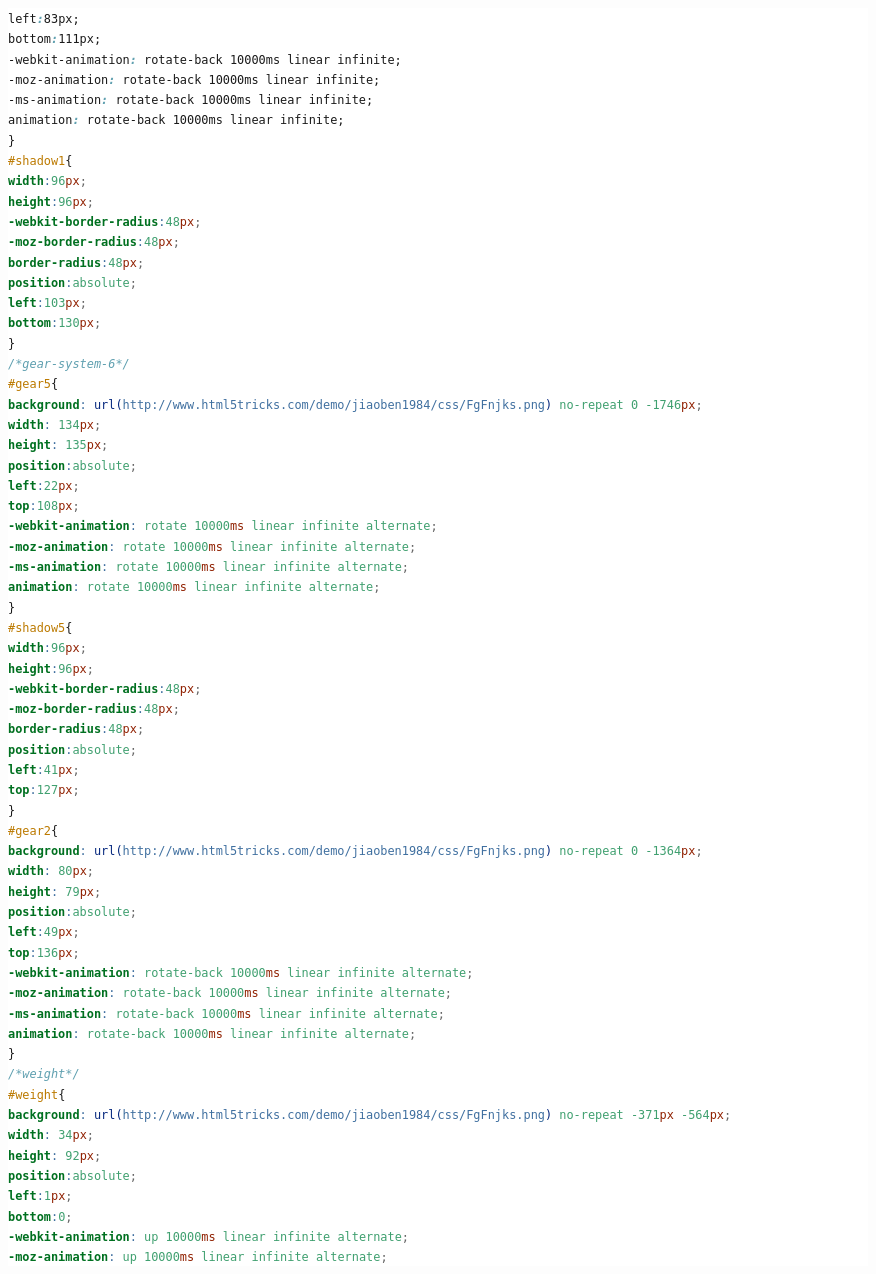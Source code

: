 ~~~css
left:83px;
bottom:111px;
-webkit-animation: rotate-back 10000ms linear infinite;
-moz-animation: rotate-back 10000ms linear infinite;
-ms-animation: rotate-back 10000ms linear infinite;
animation: rotate-back 10000ms linear infinite;
}
#shadow1{
width:96px;
height:96px;
-webkit-border-radius:48px;
-moz-border-radius:48px;
border-radius:48px;
position:absolute;
left:103px;
bottom:130px;
}
/*gear-system-6*/
#gear5{
background: url(http://www.html5tricks.com/demo/jiaoben1984/css/FgFnjks.png) no-repeat 0 -1746px;
width: 134px;
height: 135px;
position:absolute;
left:22px;
top:108px;
-webkit-animation: rotate 10000ms linear infinite alternate;
-moz-animation: rotate 10000ms linear infinite alternate;
-ms-animation: rotate 10000ms linear infinite alternate;
animation: rotate 10000ms linear infinite alternate;
}
#shadow5{
width:96px;
height:96px;
-webkit-border-radius:48px;
-moz-border-radius:48px;
border-radius:48px;
position:absolute;
left:41px;
top:127px;
}
#gear2{
background: url(http://www.html5tricks.com/demo/jiaoben1984/css/FgFnjks.png) no-repeat 0 -1364px;
width: 80px;
height: 79px;
position:absolute;
left:49px;
top:136px;
-webkit-animation: rotate-back 10000ms linear infinite alternate;
-moz-animation: rotate-back 10000ms linear infinite alternate;
-ms-animation: rotate-back 10000ms linear infinite alternate;
animation: rotate-back 10000ms linear infinite alternate;
}
/*weight*/
#weight{
background: url(http://www.html5tricks.com/demo/jiaoben1984/css/FgFnjks.png) no-repeat -371px -564px;
width: 34px;
height: 92px;
position:absolute;
left:1px;
bottom:0;
-webkit-animation: up 10000ms linear infinite alternate;
-moz-animation: up 10000ms linear infinite alternate;
~~~